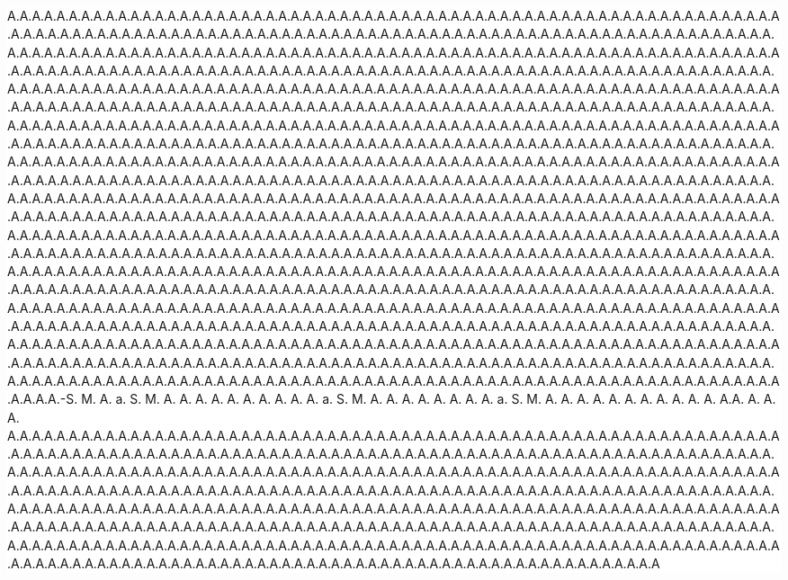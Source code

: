 A.A.A.A.A.A.A.A.A.A.A.A.A.A.A.A.A.A.A.A.A.A.A.A.A.A.A.A.A.A.A.A.A.A.A.A.A.A.A.A.A.A.A.A.A.A.A.A.A.A.A.A.A.A.A.A.A.A.A.A.A.A.A.A.A.A.A.A.A.A.A.A.A.A.A.A.A.A.A.A.A.A.A.A.A.A.A.A.A.A.A.A.A.A.A.A.A.A.A.A.A.A.A.A.A.A.A.A.A.A.A.A.A.A.A.A.A.A.A.A.A.A.A.A.A.A.A.A.A.A.A.A.A.A.A.A.A.A.A.A.A.A.A.A.A.A.A.A.A.A.A.A.A.A.A.A.A.A.A.A.A.A.A.A.A.A.A.A.A.A.A.A.A.A.A.A.A.A.A.A.A.A.A.A.A.A.A.A.A.A.A.A.A.A.A.A.A.A.A.A.A.A.A.A.A.A.A.A.A.A.A.A.A.A.A.A.A.A.A.A.A.A.A.A.A.A.A.A.A.A.A.A.A.A.A.A.A.A.A.A.A.A.A.A.A.A.A.A.A.A.A.A.A.A.A.A.A.A.A.A.A.A.A.A.A.A.A.A.A.A.A.A.A.A.A.A.A.A.A.A.A.A.A.A.A.A.A.A.A.A.A.A.A.A.A.A.A.A.A.A.A.A.A.A.A.A.A.A.A.A.A.A.A.A.A.A.A.A.A.A.A.A.A.A.A.A.A.A.A.A.A.A.A.A.A.A.A.A.A.A.A.A.A.A.A.A.A.A.A.A.A.A.A.A.A.A.A.A.A.A.A.A.A.A.A.A.A.A.A.A.A.A.A.A.A.A.A.A.A.A.A.A.A.A.A.A.A.A.A.A.A.A.A.A.A.A.A.A.A.A.A.A.A.A.A.A.A.A.A.A.A.A.A.A.A.A.A.A.A.A.A.A.A.A.A.A.A.A.A.A.A.A.A.A.A.A.A.A.A.A.A.A.A.A.A.A.A.A.A.A.A.A.A.A.A.A.A.A.A.A.A.A.A.A.A.A.A.A.A.A.A.A.A.A.A.A.A.A.A.A.A.A.A.A.A.A.A.A.A.A.A.A.A.A.A.A.A.A.A.A.A.A.A.A.A.A.A.A.A.A.A.A.A.A.A.A.A.A.A.A.A.A.A.A.A.A.A.A.A.A.A.A.A.A.A.A.A.A.A.A.A.A.A.A.A.A.A.A.A.A.A.A.A.A.A.A.A.A.A.A.A.A.A.A.A.A.A.A.A.A.A.A.A.A.A.A.A.A.A.A.A.A.A.A.A.A.A.A.A.A.A.A.A.A.A.A.A.A.A.A.A.A.A.A.A.A.A.A.A.A.A.A.A.A.A.A.A.A.A.A.A.A.A.A.A.A.A.A.A.A.A.A.A.A.A.A.A.A.A.A.A.A.A.A.A.A.A.A.A.A.A.A.A.A.A.A.A.A.A.A.A.A.A.A.A.A.A.A.A.A.A.A.A.A.A.A.A.A.A.A.A.A.A.A.A.A.A.A.A.A.A.A.A.A.A.A.A.A.A.A.A.A.A.A.A.A.A.A.A.A.A.A.A.A.A.A.A.A.A.A.A.A.A.A.A.A.A.A.A.A.A.A.A.A.A.A.A.A.A.A.A.A.A.A.A.A.A.A.A.A.A.A.A.A.A.A.A.A.A.A.A.A.A.A.A.A.A.A.A.A.A.A.A.A.A.A.A.A.A.A.A.A.A.A.A.A.A.A.A.A.A.A.A.A.A.A.A.A.A.A.A.A.A.A.A.A.A.A.A.A.A.A.A.A.A.A.A.A.A.A.A.A.A.A.A.A.A.A.A.A.A.A.A.A.A.A.A.A.A.A.A.A.A.A.A.A.A.A.A.A.A.A.A.A.A.A.A.A.A.A.A.A.A.A.A.A.A.A.A.A.A.A.A.A.A.A.A.A.A.A.A.A.A.A.A.A.A.A.A.A.A.A.A.A.A.A.A.A.A.A.A.A.A.A.A.A.A.A.A.A.A.A.A.A.A.A.A.A.A.A.A.A.A.A.A.A.A.A.A.A.A.A.A.A.A.A.A.A.A.A.A.A.A.A.A.A.A.A.A.A.A.A.A.A.A.A.A.A.A.A.A.A.A.A.A.A.A.A.A.A.A.A.A.A.A.A.A.A.A.A.A.A.A.A.A.A.A.A.A.A.A.A.A.A.A.A.A.A.A.A.A.A.A.A.A.A.A.A.A.A.A.A.A.A.A.A.A.A.A.A.A.A.A.A.A.A.A.A.A.A.A.A.A.A.A.A.A.A.A.A.A.A.A.A.A.A.A.A.A.A.A.A.A.A.A.A.A.A.A.A.A.A.A.A.A.A.A.A.A.A.A.A.A.A.A.A.A.A.A.A.A.A.A.A.A.A.A.A.A.A.A.A.A.A.A.A.A.A.A.A.A.A.A.A.A.A.A.A.A.A.A.A.A.A.A.A.A.A.A.A.A.A.A.A.A.A.A.A.A.A.A.A.A.A.A.A.A.A.A.A.A.A.A.A.A.A.A.A.A.A.A.A.A.A.A.A.A.A.A.A.A.A.A.A.A.A.A.A.A.A.A.A.A.A.A.A.A.A.A.A.A.A.A.A.A.A.A.A.A.A.A.A.A.A.A.A.A.A.A.A.A.A.A.A.A.A.A.A.A.A.A.A.A.A.A.A.A.A.A.A.A.A.A.A.A.A.A.A.A.A.A.A.A.A.A.A.A.A.A.A.A.A.A.A.A.A.A.A.A.A.A.A.A.A.A.A.A.A.A.A.A.A.A.A.A.A.A.A.A.A.A.A.A.A.A.A.A.A.A.A.A.A.A.A.A.A.A.A.A.A.A.A.A.A.A.A.A.A.A.A.A.A.A.A.A.A.A.A.A.A.A.A.A.A.A.A.A.-S. M. A. a. S. M. A. A. A. A. A. A. A. A. A. A. a. S. M. A. A. A. A. A. A. A. A. a. S. M. A. A. A. A. A. A. A. A. A. A. A. A.A. A. A. A. A.A.A.A.A.A.A.A.A.A.A.A.A.A.A.A.A.A.A.A.A.A.A.A.A.A.A.A.A.A.A.A.A.A.A.A.A.A.A.A.A.A.A.A.A.A.A.A.A.A.A.A.A.A.A.A.A.A.A.A.A.A.A.A.A.A.A.A.A.A.A.A.A.A.A.A.A.A.A.A.A.A.A.A.A.A.A.A.A.A.A.A.A.A.A.A.A.A.A.A.A.A.A.A.A.A.A.A.A.A.A.A.A.A.A.A.A.A.A.A.A.A.A.A.A.A.A.A.A.A.A.A.A.A.A.A.A.A.A.A.A.A.A.A.A.A.A.A.A.A.A.A.A.A.A.A.A.A.A.A.A.A.A.A.A.A.A.A.A.A.A.A.A.A.A.A.A.A.A.A.A.A.A.A.A.A.A.A.A.A.A.A.A.A.A.A.A.A.A.A.A.A.A.A.A.A.A.A.A.A.A.A.A.A.A.A.A.A.A.A.A.A.A.A.A.A.A.A.A.A.A.A.A.A.A.A.A.A.A.A.A.A.A.A.A.A.A.A.A.A.A.A.A.A.A.A.A.A.A.A.A.A.A.A.A.A.A.A.A.A.A.A.A.A.A.A.A.A.A.A.A.A.A.A.A.A.A.A.A.A.A.A.A.A.A.A.A.A.A.A.A.A.A.A.A.A.A.A.A.A.A.A.A.A.A.A.A.A.A.A.A.A.A.A.A.A.A.A.A.A.A.A.A.A.A.A.A.A.A.A.A.A.A.A.A.A.A.A.A.A.A.A.A.A.A.A.A.A.A.A.A.A.A.A.A.A.A.A.A.A.A.A.A.A.A.A.A.A.A.A.A.A.A.A.A.A.A.A.A.A.A.A.A.A.A.A.A.A.A.A.A.A.A.A.A.A.A.A.A.A.A.A.A.A.A.A.A.A.A.A.A.A.A.A.A.A.A.A.A.A.A.A.A.A.A.A.A.A.A.A.A.A.A.A.A.A.A.A.A.A.A.A.A.A.A.A.A.A.A.A.A.A.A.A.A.A.A.A.A.A.A.A.A.A.A.A.A.A.A.A.A.A.A.A.A.A.A.A.A.A.A